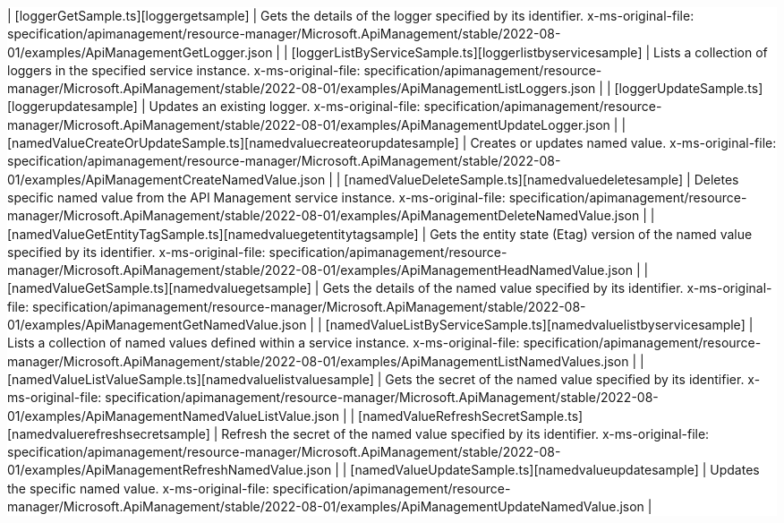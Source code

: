 | [loggerGetSample.ts][loggergetsample]                                                                                       | Gets the details of the logger specified by its identifier. x-ms-original-file: specification/apimanagement/resource-manager/Microsoft.ApiManagement/stable/2022-08-01/examples/ApiManagementGetLogger.json                                                                                                                                                                                                          |
| [loggerListByServiceSample.ts][loggerlistbyservicesample]                                                                   | Lists a collection of loggers in the specified service instance. x-ms-original-file: specification/apimanagement/resource-manager/Microsoft.ApiManagement/stable/2022-08-01/examples/ApiManagementListLoggers.json                                                                                                                                                                                                   |
| [loggerUpdateSample.ts][loggerupdatesample]                                                                                 | Updates an existing logger. x-ms-original-file: specification/apimanagement/resource-manager/Microsoft.ApiManagement/stable/2022-08-01/examples/ApiManagementUpdateLogger.json                                                                                                                                                                                                                                       |
| [namedValueCreateOrUpdateSample.ts][namedvaluecreateorupdatesample]                                                         | Creates or updates named value. x-ms-original-file: specification/apimanagement/resource-manager/Microsoft.ApiManagement/stable/2022-08-01/examples/ApiManagementCreateNamedValue.json                                                                                                                                                                                                                               |
| [namedValueDeleteSample.ts][namedvaluedeletesample]                                                                         | Deletes specific named value from the API Management service instance. x-ms-original-file: specification/apimanagement/resource-manager/Microsoft.ApiManagement/stable/2022-08-01/examples/ApiManagementDeleteNamedValue.json                                                                                                                                                                                        |
| [namedValueGetEntityTagSample.ts][namedvaluegetentitytagsample]                                                             | Gets the entity state (Etag) version of the named value specified by its identifier. x-ms-original-file: specification/apimanagement/resource-manager/Microsoft.ApiManagement/stable/2022-08-01/examples/ApiManagementHeadNamedValue.json                                                                                                                                                                            |
| [namedValueGetSample.ts][namedvaluegetsample]                                                                               | Gets the details of the named value specified by its identifier. x-ms-original-file: specification/apimanagement/resource-manager/Microsoft.ApiManagement/stable/2022-08-01/examples/ApiManagementGetNamedValue.json                                                                                                                                                                                                 |
| [namedValueListByServiceSample.ts][namedvaluelistbyservicesample]                                                           | Lists a collection of named values defined within a service instance. x-ms-original-file: specification/apimanagement/resource-manager/Microsoft.ApiManagement/stable/2022-08-01/examples/ApiManagementListNamedValues.json                                                                                                                                                                                          |
| [namedValueListValueSample.ts][namedvaluelistvaluesample]                                                                   | Gets the secret of the named value specified by its identifier. x-ms-original-file: specification/apimanagement/resource-manager/Microsoft.ApiManagement/stable/2022-08-01/examples/ApiManagementNamedValueListValue.json                                                                                                                                                                                            |
| [namedValueRefreshSecretSample.ts][namedvaluerefreshsecretsample]                                                           | Refresh the secret of the named value specified by its identifier. x-ms-original-file: specification/apimanagement/resource-manager/Microsoft.ApiManagement/stable/2022-08-01/examples/ApiManagementRefreshNamedValue.json                                                                                                                                                                                           |
| [namedValueUpdateSample.ts][namedvalueupdatesample]                                                                         | Updates the specific named value. x-ms-original-file: specification/apimanagement/resource-manager/Microsoft.ApiManagement/stable/2022-08-01/examples/ApiManagementUpdateNamedValue.json                                                                                                                                                                                                                             |